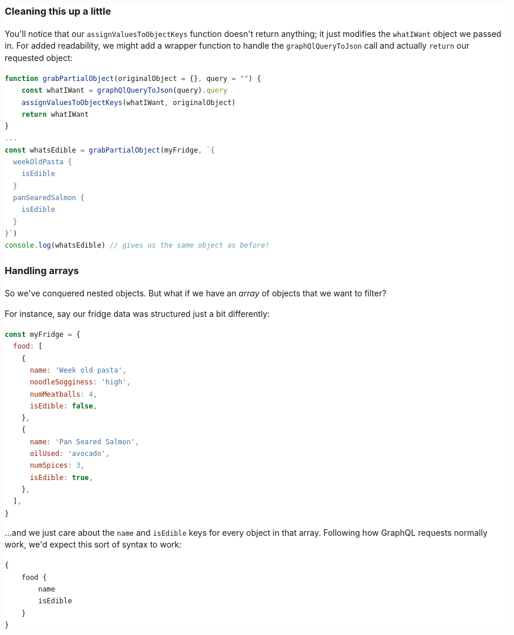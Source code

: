 ### Cleaning this up a little
You'll notice that our `assignValuesToObjectKeys` function doesn't return anything; it just modifies the `whatIWant` object we passed in. For added readability, we might add a wrapper function to handle the `graphQlQueryToJson` call and actually `return` our requested object:

```js
function grabPartialObject(originalObject = {}, query = "") {
	const whatIWant = graphQlQueryToJson(query).query
	assignValuesToObjectKeys(whatIWant, originalObject)
	return whatIWant
}
...
const whatsEdible = grabPartialObject(myFridge, `{
  weekOldPasta {
    isEdible
  }
  panSearedSalmon {
    isEdible
  }
}`)
console.log(whatsEdible) // gives us the same object as before!
```

### Handling arrays
So we've conquered nested objects. But what if we have an _array_ of objects that we want to filter?

For instance, say our fridge data was structured just a bit differently:

```js
const myFridge = {
  food: [
    {
      name: 'Week old pasta',
      noodleSogginess: 'high',
      numMeatballs: 4,
      isEdible: false,
    },
    {
      name: 'Pan Seared Salmon',
      oilUsed: 'avocado',
      numSpices: 3,
      isEdible: true,
    },
  ],
}
```

...and we just care about the `name` and `isEdible` keys for every object in that array. Following how GraphQL requests normally work, we'd expect this sort of syntax to work:

```graphql
{
	food {
		name
		isEdible
	}
}
```
